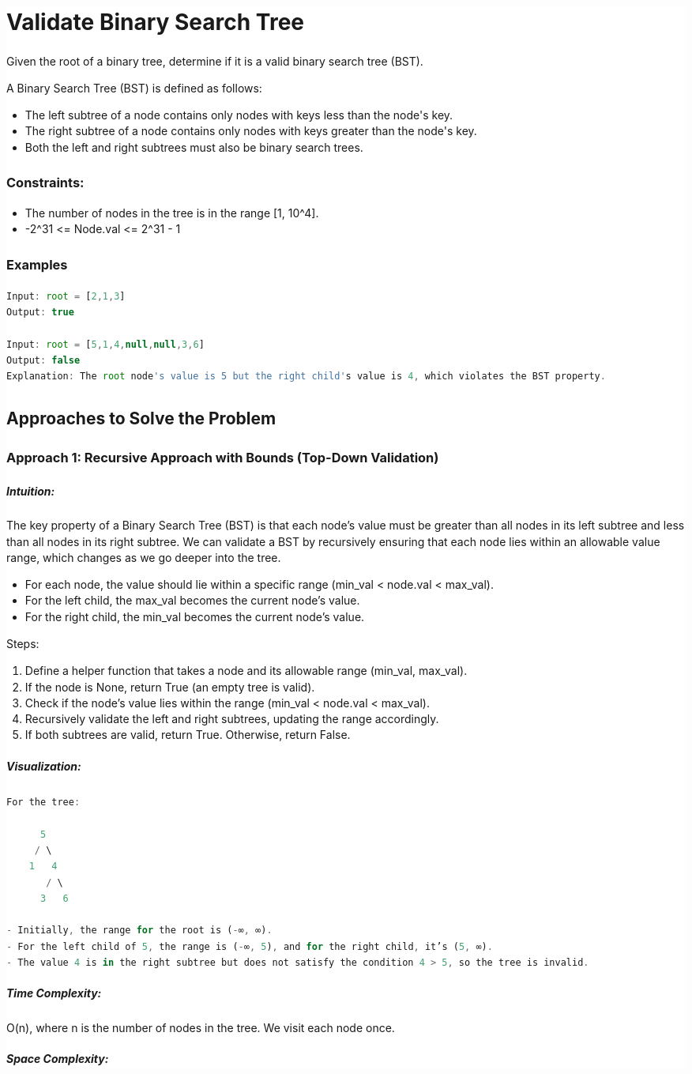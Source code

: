 # Validate Binary Search Tree
Given the root of a binary tree, determine if it is a valid binary search tree (BST).

A Binary Search Tree (BST) is defined as follows:

- The left subtree of a node contains only nodes with keys less than the node's key.
- The right subtree of a node contains only nodes with keys greater than the node's key.
- Both the left and right subtrees must also be binary search trees.
### Constraints:
- The number of nodes in the tree is in the range [1, 10^4].
- -2^31 <= Node.val <= 2^31 - 1

### Examples
```javascript
Input: root = [2,1,3]
Output: true

Input: root = [5,1,4,null,null,3,6]
Output: false
Explanation: The root node's value is 5 but the right child's value is 4, which violates the BST property.
```

## Approaches to Solve the Problem
### Approach 1: Recursive Approach with Bounds (Top-Down Validation)
##### Intuition:
The key property of a Binary Search Tree (BST) is that each node’s value must be greater than all nodes in its left subtree and less than all nodes in its right subtree. We can validate a BST by recursively ensuring that each node lies within an allowable value range, which changes as we go deeper into the tree.

- For each node, the value should lie within a specific range (min_val < node.val < max_val).
- For the left child, the max_val becomes the current node’s value.
- For the right child, the min_val becomes the current node’s value.

Steps:
1. Define a helper function that takes a node and its allowable range (min_val, max_val).
2. If the node is None, return True (an empty tree is valid).
3. Check if the node’s value lies within the range (min_val < node.val < max_val).
4. Recursively validate the left and right subtrees, updating the range accordingly.
5. If both subtrees are valid, return True. Otherwise, return False.
##### Visualization:
```rust
For the tree:

      5
     / \
    1   4
       / \
      3   6

- Initially, the range for the root is (-∞, ∞).
- For the left child of 5, the range is (-∞, 5), and for the right child, it’s (5, ∞).
- The value 4 is in the right subtree but does not satisfy the condition 4 > 5, so the tree is invalid.
```
##### Time Complexity:
O(n), where n is the number of nodes in the tree. We visit each node once.
##### Space Complexity: